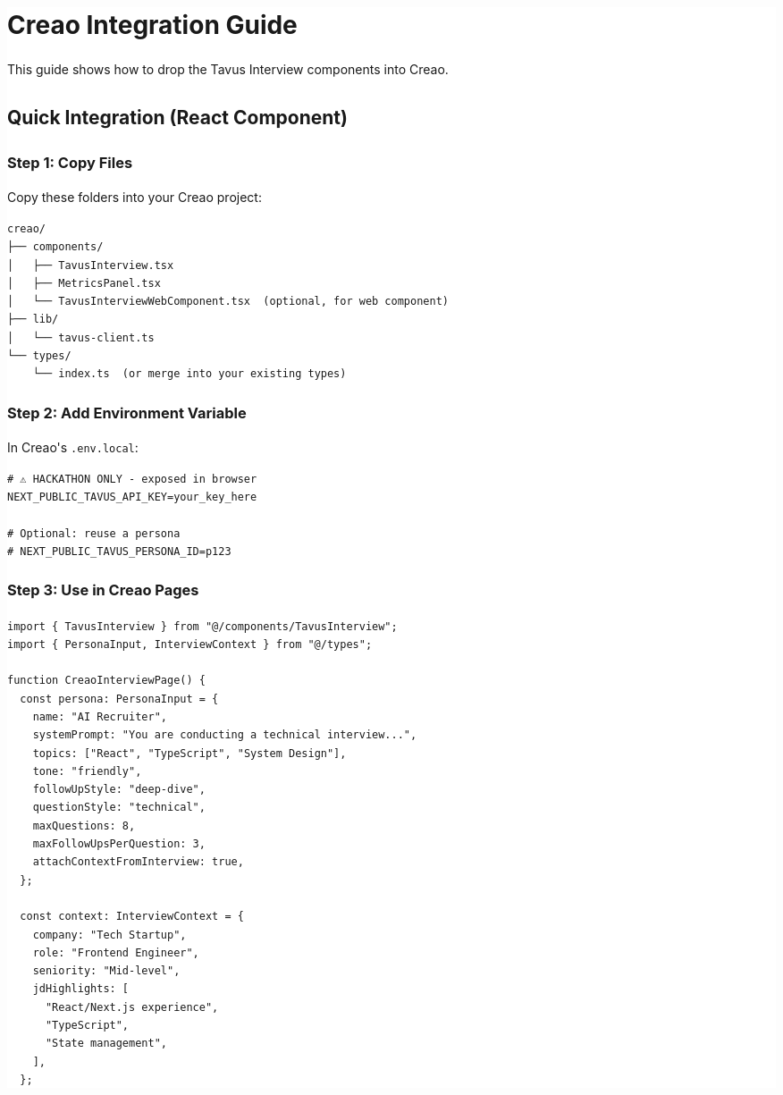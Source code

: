 # Creao Integration Guide

This guide shows how to drop the Tavus Interview components into Creao.

## Quick Integration (React Component)

### Step 1: Copy Files

Copy these folders into your Creao project:

```
creao/
├── components/
│   ├── TavusInterview.tsx
│   ├── MetricsPanel.tsx
│   └── TavusInterviewWebComponent.tsx  (optional, for web component)
├── lib/
│   └── tavus-client.ts
└── types/
    └── index.ts  (or merge into your existing types)
```

### Step 2: Add Environment Variable

In Creao's `.env.local`:

```env
# ⚠️ HACKATHON ONLY - exposed in browser
NEXT_PUBLIC_TAVUS_API_KEY=your_key_here

# Optional: reuse a persona
# NEXT_PUBLIC_TAVUS_PERSONA_ID=p123
```

### Step 3: Use in Creao Pages

```tsx
import { TavusInterview } from "@/components/TavusInterview";
import { PersonaInput, InterviewContext } from "@/types";

function CreaoInterviewPage() {
  const persona: PersonaInput = {
    name: "AI Recruiter",
    systemPrompt: "You are conducting a technical interview...",
    topics: ["React", "TypeScript", "System Design"],
    tone: "friendly",
    followUpStyle: "deep-dive",
    questionStyle: "technical",
    maxQuestions: 8,
    maxFollowUpsPerQuestion: 3,
    attachContextFromInterview: true,
  };

  const context: InterviewContext = {
    company: "Tech Startup",
    role: "Frontend Engineer",
    seniority: "Mid-level",
    jdHighlights: [
      "React/Next.js experience",
      "TypeScript",
      "State management",
    ],
  };

```